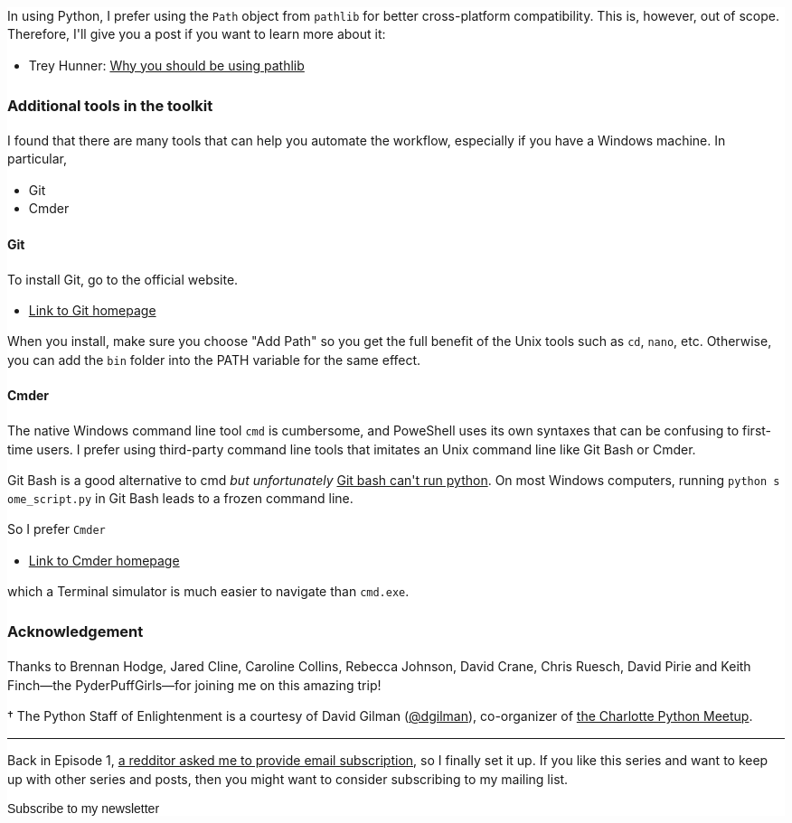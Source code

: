 In using Python, I prefer using the `Path` object from `pathlib` for better cross-platform compatibility. This is, however, out of scope. Therefore, I'll give you a post if you want to learn more about it:

* Trey Hunner: [Why you should be using pathlib](https://treyhunner.com/2018/12/why-you-should-be-using-pathlib/)

### Additional tools in the toolkit

I found that there are many tools that can help you automate the workflow, especially if you have a Windows machine. In particular,

* Git
* Cmder


#### Git

To install Git, go to the official website.

* [Link to Git homepage](https://git-scm.com/)

When you install, make sure you choose "Add Path" so you get the full benefit of the Unix tools such as `cd`, `nano`, etc. Otherwise, you can add the `bin` folder into the PATH variable for the same effect.

#### Cmder

The native Windows command line tool `cmd` is cumbersome, and PoweShell uses its own syntaxes that can be confusing to first-time users. I prefer using third-party command line tools that imitates an Unix command line like Git Bash or Cmder.

Git Bash is a good alternative to cmd _but unfortunately_ [Git bash can't run python](https://stackoverflow.com/a/32599341). On most Windows computers, running `python some_script.py` in Git Bash leads to a frozen command line.

So I prefer `Cmder`

* [Link to Cmder homepage](https://cmder.net/)

which a Terminal simulator is much easier to navigate than `cmd.exe`.

### Acknowledgement

Thanks to Brennan Hodge, Jared Cline, Caroline Collins, Rebecca Johnson, David Crane, Chris Ruesch, David Pirie and Keith Finch—the PyderPuffGirls—for joining me on this amazing trip!

† The Python Staff of Enlightenment is a courtesy of David Gilman ([@dgilman](https://twitter.com/dgilman)), co-organizer of [the Charlotte Python Meetup](https://www.meetup.com/python-charlotte/).

---

Back in Episode 1, [a redditor asked me to provide email subscription](https://www.reddit.com/r/datascience/comments/a0oj2a/a_python_tutorial_for_the_bored_analysts/eakia92/), so I finally set it up. If you like this series and want to keep up with other series and posts, then you might want to consider subscribing to my mailing list.


<link href="//cdn-images.mailchimp.com/embedcode/slim-10_7.css" rel="stylesheet" type="text/css">
<style type="text/css">
	#mc_embed_signup{background:#fff; clear:left; font:14px Helvetica,Arial,sans-serif; }
	/* Add your own Mailchimp form style overrides in your site stylesheet or in this style block.
	   We recommend moving this block and the preceding CSS link to the HEAD of your HTML file. */
</style>
<div id="mc_embed_signup">
<form action="https://changhsinlee.us20.list-manage.com/subscribe/post?u=3f0aeffb807b292a987cb206d&amp;id=397cacef3e" method="post" id="mc-embedded-subscribe-form" name="mc-embedded-subscribe-form" class="validate" target="_blank" novalidate>
    <div id="mc_embed_signup_scroll">
	<label for="mce-EMAIL">Subscribe to my newsletter</label>